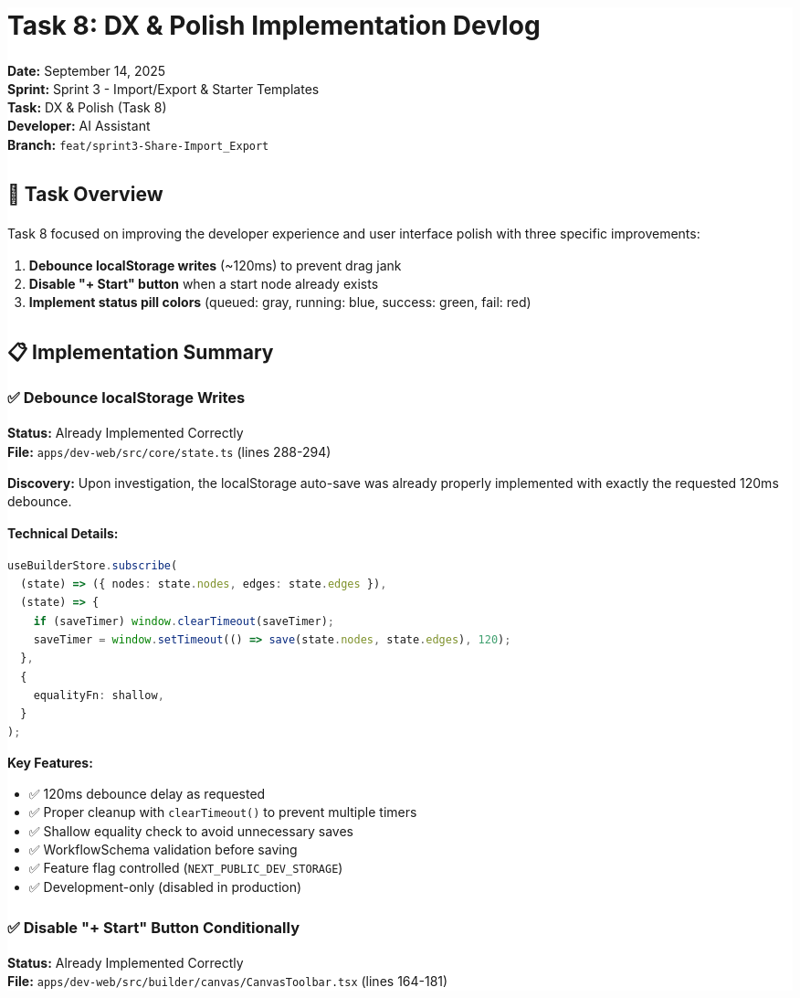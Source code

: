 # Task 8: DX & Polish Implementation Devlog

**Date:** September 14, 2025  
**Sprint:** Sprint 3 - Import/Export & Starter Templates  
**Task:** DX & Polish (Task 8)  
**Developer:** AI Assistant  
**Branch:** `feat/sprint3-Share-Import_Export`

## 🎯 Task Overview

Task 8 focused on improving the developer experience and user interface polish with three specific improvements:

1. **Debounce localStorage writes** (~120ms) to prevent drag jank
2. **Disable "+ Start" button** when a start node already exists  
3. **Implement status pill colors** (queued: gray, running: blue, success: green, fail: red)

## 📋 Implementation Summary

### ✅ **Debounce localStorage Writes**
**Status:** Already Implemented Correctly  
**File:** `apps/dev-web/src/core/state.ts` (lines 288-294)

**Discovery:** Upon investigation, the localStorage auto-save was already properly implemented with exactly the requested 120ms debounce.

**Technical Details:**
```typescript
useBuilderStore.subscribe(
  (state) => ({ nodes: state.nodes, edges: state.edges }),
  (state) => {
    if (saveTimer) window.clearTimeout(saveTimer);
    saveTimer = window.setTimeout(() => save(state.nodes, state.edges), 120);
  },
  {
    equalityFn: shallow,
  }
);
```

**Key Features:**
- ✅ 120ms debounce delay as requested
- ✅ Proper cleanup with `clearTimeout()` to prevent multiple timers
- ✅ Shallow equality check to avoid unnecessary saves
- ✅ WorkflowSchema validation before saving
- ✅ Feature flag controlled (`NEXT_PUBLIC_DEV_STORAGE`)
- ✅ Development-only (disabled in production)

### ✅ **Disable "+ Start" Button Conditionally**
**Status:** Already Implemented Correctly  
**File:** `apps/dev-web/src/builder/canvas/CanvasToolbar.tsx` (lines 164-181)
